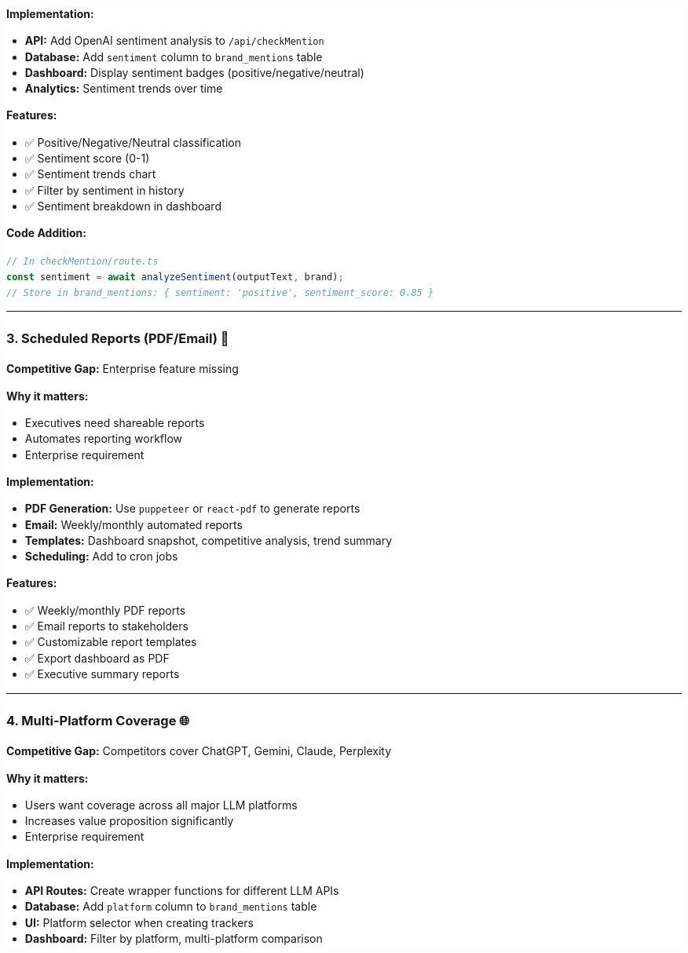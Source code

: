 **Implementation:**
- **API:** Add OpenAI sentiment analysis to `/api/checkMention`
- **Database:** Add `sentiment` column to `brand_mentions` table
- **Dashboard:** Display sentiment badges (positive/negative/neutral)
- **Analytics:** Sentiment trends over time

**Features:**
- ✅ Positive/Negative/Neutral classification
- ✅ Sentiment score (0-1)
- ✅ Sentiment trends chart
- ✅ Filter by sentiment in history
- ✅ Sentiment breakdown in dashboard

**Code Addition:**
```typescript
// In checkMention/route.ts
const sentiment = await analyzeSentiment(outputText, brand);
// Store in brand_mentions: { sentiment: 'positive', sentiment_score: 0.85 }
```

---

### 3. **Scheduled Reports (PDF/Email)** 📄
**Competitive Gap:** Enterprise feature missing

**Why it matters:**
- Executives need shareable reports
- Automates reporting workflow
- Enterprise requirement

**Implementation:**
- **PDF Generation:** Use `puppeteer` or `react-pdf` to generate reports
- **Email:** Weekly/monthly automated reports
- **Templates:** Dashboard snapshot, competitive analysis, trend summary
- **Scheduling:** Add to cron jobs

**Features:**
- ✅ Weekly/monthly PDF reports
- ✅ Email reports to stakeholders
- ✅ Customizable report templates
- ✅ Export dashboard as PDF
- ✅ Executive summary reports

---

### 4. **Multi-Platform Coverage** 🌐
**Competitive Gap:** Competitors cover ChatGPT, Gemini, Claude, Perplexity

**Why it matters:**
- Users want coverage across all major LLM platforms
- Increases value proposition significantly
- Enterprise requirement

**Implementation:**
- **API Routes:** Create wrapper functions for different LLM APIs
- **Database:** Add `platform` column to `brand_mentions` table
- **UI:** Platform selector when creating trackers
- **Dashboard:** Filter by platform, multi-platform comparison
